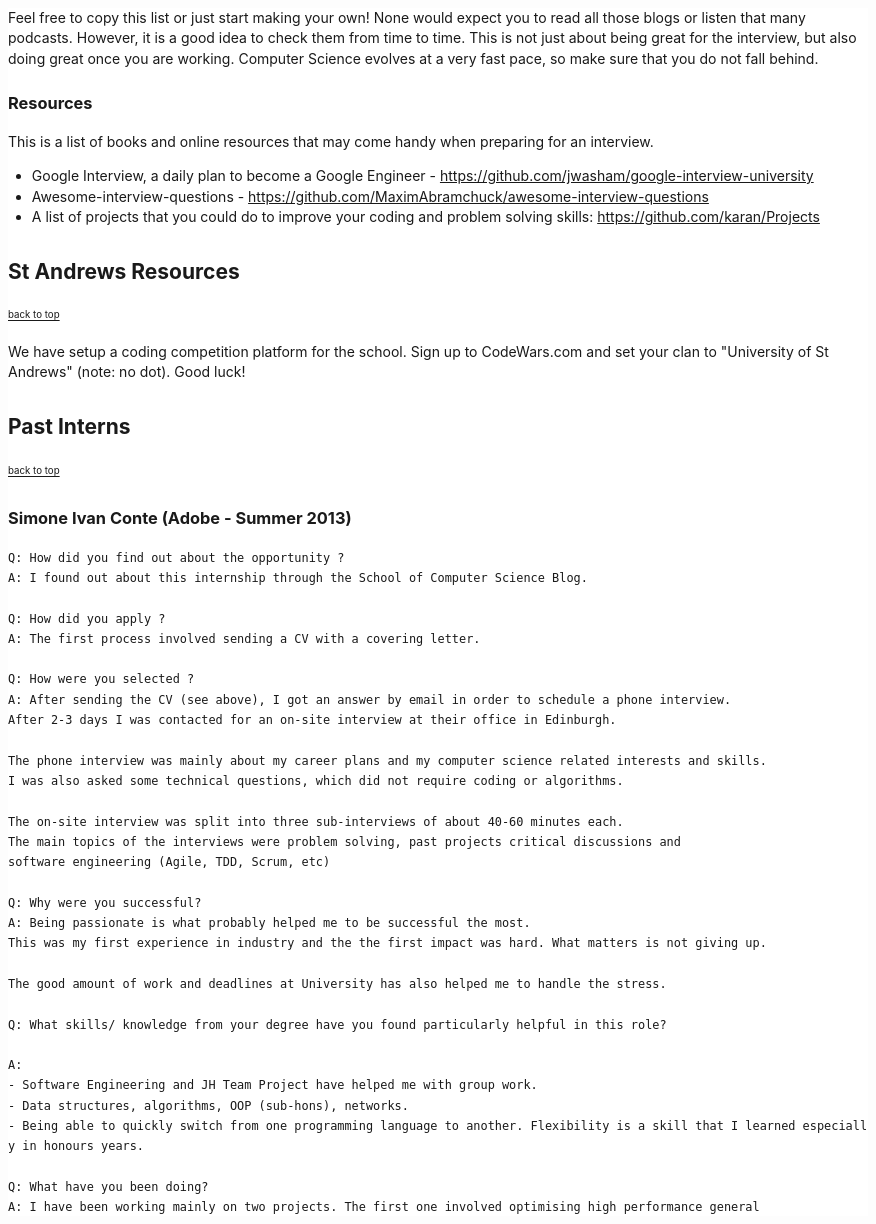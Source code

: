 Feel free to copy this list or just start making your own! None would expect you to read all those blogs or listen that many podcasts. However, it is a good idea to check them from time to time. This is not just about being great for the interview, but also doing great once you are working. Computer Science evolves at a very fast pace, so make sure that you do not fall behind.

### Resources

This is a list of books and online resources that may come handy when preparing for an interview.

- Google Interview, a daily plan to become a Google Engineer - https://github.com/jwasham/google-interview-university
- Awesome-interview-questions - https://github.com/MaximAbramchuck/awesome-interview-questions
- A list of projects that you could do to improve your coding and problem solving skills: https://github.com/karan/Projects

## St Andrews Resources
<a href="#"><sub><sup>back to top</sub></sup></a>

We have setup a coding competition platform for the school. Sign up to CodeWars.com and set your clan to "University of St Andrews" (note: no dot). Good luck!

## Past Interns
<a href="#"><sub><sup>back to top</sub></sup></a>

### Simone Ivan Conte (Adobe - Summer 2013)

```
Q: How did you find out about the opportunity ?
A: I found out about this internship through the School of Computer Science Blog.

Q: How did you apply ?
A: The first process involved sending a CV with a covering letter. 

Q: How were you selected ?
A: After sending the CV (see above), I got an answer by email in order to schedule a phone interview.   
After 2-3 days I was contacted for an on-site interview at their office in Edinburgh. 

The phone interview was mainly about my career plans and my computer science related interests and skills.   
I was also asked some technical questions, which did not require coding or algorithms. 

The on-site interview was split into three sub-interviews of about 40-60 minutes each.   
The main topics of the interviews were problem solving, past projects critical discussions and  
software engineering (Agile, TDD, Scrum, etc)

Q: Why were you successful?
A: Being passionate is what probably helped me to be successful the most.  
This was my first experience in industry and the the first impact was hard. What matters is not giving up. 

The good amount of work and deadlines at University has also helped me to handle the stress.

Q: What skills/ knowledge from your degree have you found particularly helpful in this role?

A: 
- Software Engineering and JH Team Project have helped me with group work.
- Data structures, algorithms, OOP (sub-hons), networks. 
- Being able to quickly switch from one programming language to another. Flexibility is a skill that I learned especially in honours years. 

Q: What have you been doing?
A: I have been working mainly on two projects. The first one involved optimising high performance general   
```